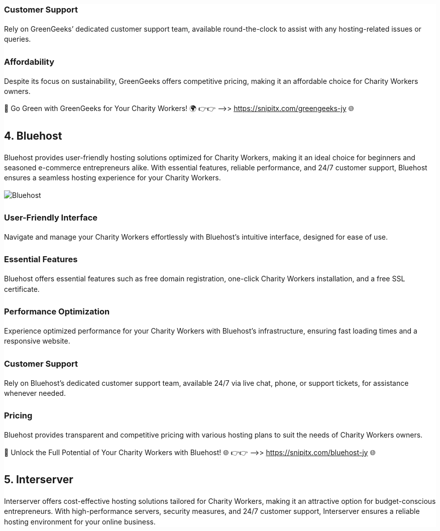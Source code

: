 ### Customer Support
Rely on GreenGeeks’ dedicated customer support team, available round-the-clock to assist with any hosting-related issues or queries.

### Affordability
Despite its focus on sustainability, GreenGeeks offers competitive pricing, making it an affordable choice for Charity Workers owners.

🌿 Go Green with GreenGeeks for Your Charity Workers! 🌍
👉👉 -->> https://snipitx.com/greengeeks-jy 🌐

## 4. Bluehost

Bluehost provides user-friendly hosting solutions optimized for Charity Workers, making it an ideal choice for beginners and seasoned e-commerce entrepreneurs alike. With essential features, reliable performance, and 24/7 customer support, Bluehost ensures a seamless hosting experience for your Charity Workers.

![Bluehost](https://i.imgur.com/PasFF9E.jpeg "Bluehost Hosting")

### User-Friendly Interface
Navigate and manage your Charity Workers effortlessly with Bluehost’s intuitive interface, designed for ease of use.

### Essential Features
Bluehost offers essential features such as free domain registration, one-click Charity Workers installation, and a free SSL certificate.

### Performance Optimization
Experience optimized performance for your Charity Workers with Bluehost’s infrastructure, ensuring fast loading times and a responsive website.

### Customer Support
Rely on Bluehost’s dedicated customer support team, available 24/7 via live chat, phone, or support tickets, for assistance whenever needed.

### Pricing
Bluehost provides transparent and competitive pricing with various hosting plans to suit the needs of Charity Workers owners.

🚀 Unlock the Full Potential of Your Charity Workers with Bluehost! 🌐
👉👉 -->> https://snipitx.com/bluehost-jy 🌐

## 5. Interserver

Interserver offers cost-effective hosting solutions tailored for Charity Workers, making it an attractive option for budget-conscious entrepreneurs. With high-performance servers, security measures, and 24/7 customer support, Interserver ensures a reliable hosting environment for your online business.
